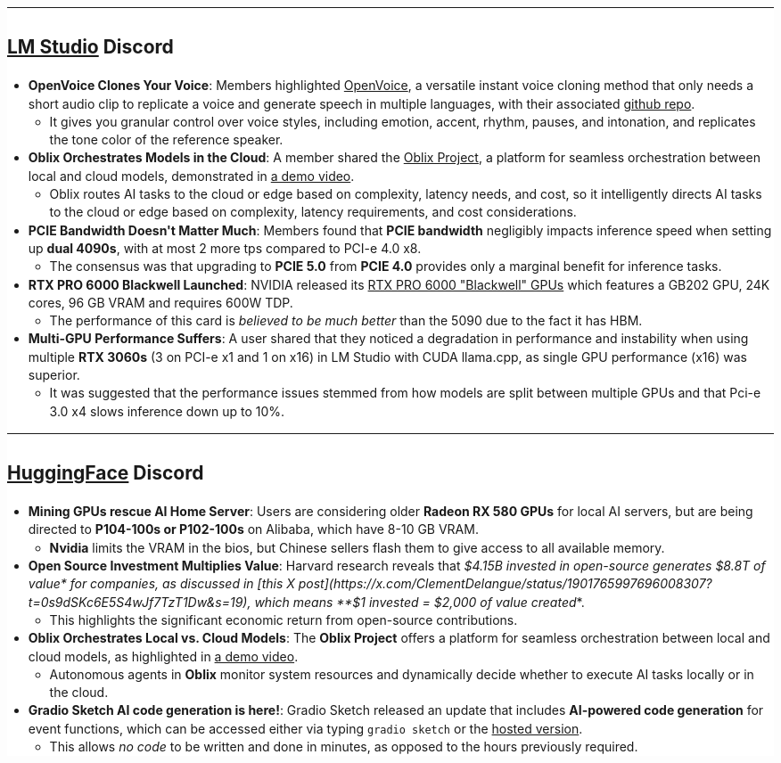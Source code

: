 

---



## [LM Studio](https://discord.com/channels/1110598183144399058) Discord

- **OpenVoice Clones Your Voice**: Members highlighted [OpenVoice](https://research.myshell.ai/open-voice), a versatile instant voice cloning method that only needs a short audio clip to replicate a voice and generate speech in multiple languages, with their associated [github repo](https://github.com/myshell-ai/OpenVoice).
   - It gives you granular control over voice styles, including emotion, accent, rhythm, pauses, and intonation, and replicates the tone color of the reference speaker.
- **Oblix Orchestrates Models in the Cloud**: A member shared the [Oblix Project](https://oblix.ai/), a platform for seamless orchestration between local and cloud models, demonstrated in [a demo video](https://youtu.be/j0dOVWWzBrE).
   - Oblix routes AI tasks to the cloud or edge based on complexity, latency needs, and cost, so it intelligently directs AI tasks to the cloud or edge based on complexity, latency requirements, and cost considerations.
- **PCIE Bandwidth Doesn't Matter Much**: Members found that **PCIE bandwidth** negligibly impacts inference speed when setting up **dual 4090s**, with at most 2 more tps compared to PCI-e 4.0 x8.
   - The consensus was that upgrading to **PCIE 5.0** from **PCIE 4.0** provides only a marginal benefit for inference tasks.
- **RTX PRO 6000 Blackwell Launched**: NVIDIA released its [RTX PRO 6000 "Blackwell" GPUs](https://nvidianews.nvidia.com/news/nvidia-blackwell-rtx-pro-workstations-servers-agentic-ai) which features a GB202 GPU, 24K cores, 96 GB VRAM and requires 600W TDP.
   - The performance of this card is *believed to be much better* than the 5090 due to the fact it has HBM.
- **Multi-GPU Performance Suffers**: A user shared that they noticed a degradation in performance and instability when using multiple **RTX 3060s** (3 on PCI-e x1 and 1 on x16) in LM Studio with CUDA llama.cpp, as single GPU performance (x16) was superior.
   - It was suggested that the performance issues stemmed from how models are split between multiple GPUs and that Pci-e 3.0 x4 slows inference down up to 10%.



---



## [HuggingFace](https://discord.com/channels/879548962464493619) Discord

- **Mining GPUs rescue AI Home Server**: Users are considering older **Radeon RX 580 GPUs** for local AI servers, but are being directed to **P104-100s or P102-100s** on Alibaba, which have 8-10 GB VRAM.
   - **Nvidia** limits the VRAM in the bios, but Chinese sellers flash them to give access to all available memory.
- **Open Source Investment Multiplies Value**: Harvard research reveals that *$4.15B invested in open-source generates $8.8T of value* for companies, as discussed in [this X post](https://x.com/ClementDelangue/status/1901765997696008307?t=0s9dSKc6E5S4wJf7TzT1Dw&s=19), which means **$1 invested = $2,000 of value created**.
   - This highlights the significant economic return from open-source contributions.
- **Oblix Orchestrates Local vs. Cloud Models**: The **Oblix Project** offers a platform for seamless orchestration between local and cloud models, as highlighted in [a demo video](https://youtu.be/j0dOVWWzBrE).
   - Autonomous agents in **Oblix** monitor system resources and dynamically decide whether to execute AI tasks locally or in the cloud.
- **Gradio Sketch AI code generation is here!**: Gradio Sketch released an update that includes **AI-powered code generation** for event functions, which can be accessed either via typing `gradio sketch` or the [hosted version](https://huggingface.co/spaces/ysharma/Sketch).
   - This allows *no code* to be written and done in minutes, as opposed to the hours previously required.